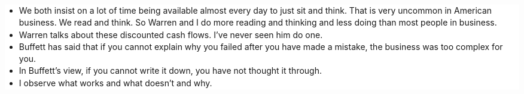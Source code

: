 - We both insist on a lot of time being available almost every day to just sit and think. That is very uncommon in American business. We read and think. So Warren and I do more reading and thinking and less doing than most people in business.
- Warren talks about these discounted cash flows. I’ve never seen him do one.
- Buffett has said that if you cannot explain why you failed after you have made a mistake, the business was too complex for you.
- In Buffett’s view, if you cannot write it down, you have not thought it through.
- I observe what works and what doesn’t and why.